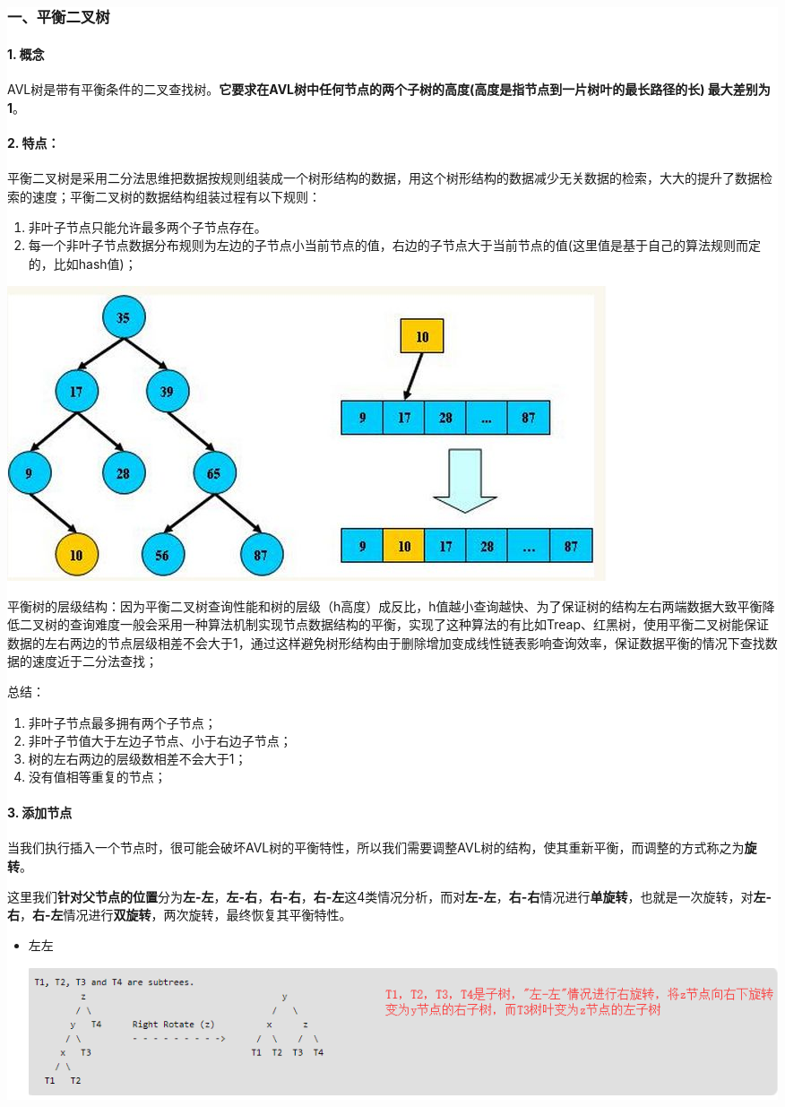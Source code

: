 ### 一、平衡二叉树

#### 1. 概念

AVL树是带有平衡条件的二叉查找树。**它要求在AVL树中任何节点的两个子树的高度(高度是指节点到一片树叶的最长路径的长) 最大差别为1**。

#### 2. 特点：

平衡二叉树是采用二分法思维把数据按规则组装成一个树形结构的数据，用这个树形结构的数据减少无关数据的检索，大大的提升了数据检索的速度；平衡二叉树的数据结构组装过程有以下规则：

1. 非叶子节点只能允许最多两个子节点存在。
2. 每一个非叶子节点数据分布规则为左边的子节点小当前节点的值，右边的子节点大于当前节点的值(这里值是基于自己的算法规则而定的，比如hash值)；

![img](image/平衡二叉树1.jpg)

平衡树的层级结构：因为平衡二叉树查询性能和树的层级（h高度）成反比，h值越小查询越快、为了保证树的结构左右两端数据大致平衡降低二叉树的查询难度一般会采用一种算法机制实现节点数据结构的平衡，实现了这种算法的有比如Treap、红黑树，使用平衡二叉树能保证数据的左右两边的节点层级相差不会大于1，通过这样避免树形结构由于删除增加变成线性链表影响查询效率，保证数据平衡的情况下查找数据的速度近于二分法查找；

总结：

1. 非叶子节点最多拥有两个子节点；
2. 非叶子节值大于左边子节点、小于右边子节点；
3. 树的左右两边的层级数相差不会大于1；
4. 没有值相等重复的节点；

#### 3. 添加节点

当我们执行插入一个节点时，很可能会破坏AVL树的平衡特性，所以我们需要调整AVL树的结构，使其重新平衡，而调整的方式称之为**旋转**。

这里我们**针对父节点的位置**分为**左-左**，**左-右**，**右-右**，**右-左**这4类情况分析，而对**左-左**，**右-右**情况进行**单旋转**，也就是一次旋转，对**左-右**，**右-左**情况进行**双旋转**，两次旋转，最终恢复其平衡特性。

- 左左

  ![img](image/AVL1.png)
